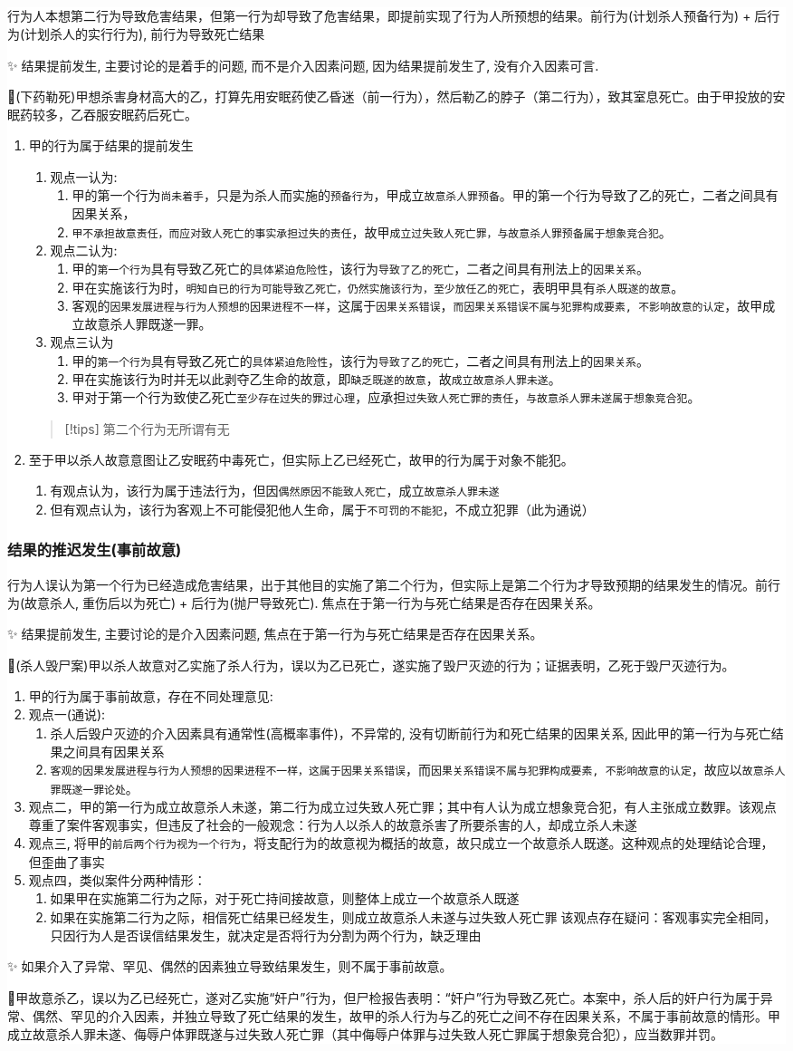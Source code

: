 行为人本想第二行为导致危害结果，但第一行为却导致了危害结果，即提前实现了行为人所预想的结果。前行为(计划杀人预备行为) + 后行为(计划杀人的实行行为), 前行为导致死亡结果


✨ 结果提前发生, 主要讨论的是着手的问题, 而不是介入因素问题, 因为结果提前发生了, 没有介入因素可言.


🍐(下药勒死)甲想杀害身材高大的乙，打算先用安眠药使乙昏迷（前一行为），然后勒乙的脖子（第二行为），致其室息死亡。由于甲投放的安眠药较多，乙吞服安眠药后死亡。


1. 甲的行为属于结果的提前发生
    1. 观点一认为:
        1. 甲的第一个行为`尚未着手`，只是为杀人而实施的`预备行为`，甲成立`故意杀人罪预备`。甲的第一个行为导致了乙的死亡，二者之间具有因果关系，
        2. `甲不承担故意责任，而应对致人死亡的事实承担过失的责任`，故甲`成立过失致人死亡罪，与故意杀人罪预备属于想象竞合犯`。
    2. 观点二认为:
        1. 甲的`第一个行为`具有导致乙死亡的`具体紧迫危险性`，该行为`导致了乙的死亡`，二者之间具有刑法上的`因果关系`。
        2. 甲在实施该行为时，`明知自已的行为可能导致乙死亡，仍然实施该行为，至少放任乙的死亡`，表明甲具有`杀人既遂的故意`。
        3. 客观的`因果发展进程与行为人预想的因果进程不一样`，这属于`因果关系错误`，`而因果关系错误不属与犯罪构成要素, 不影响故意的认定`，故甲成立故意杀人罪既遂一罪。
    3. 观点三认为
        1. 甲的`第一个行为`具有导致乙死亡的`具体紧迫危险性`，该行为`导致了乙的死亡`，二者之间具有刑法上的`因果关系`。
        2. 甲在实施该行为时并无以此剥夺乙生命的故意，即`缺乏既遂的故意`，故`成立故意杀人罪未遂`。
        3. 甲对于第一个行为致使乙死亡`至少存在过失的罪过心理`，应承担`过失致人死亡罪的责任`，`与故意杀人罪未遂属于想象竞合犯`。

    > [!tips]
    > 第二个行为无所谓有无

2. 至于甲以杀人故意意图让乙安眠药中毒死亡，但实际上乙已经死亡，故甲的行为属于对象不能犯。
    1. 有观点认为，该行为属于违法行为，但因`偶然原因不能致人死亡`，成立`故意杀人罪未遂`
    2. 但有观点认为，该行为客观上不可能侵犯他人生命，属于`不可罚的不能犯`，不成立犯罪（此为通说）




### 结果的推迟发生(事前故意)

行为人误认为第一个行为已经造成危害结果，出于其他目的实施了第二个行为，但实际上是第二个行为才导致预期的结果发生的情况。前行为(故意杀人, 重伤后以为死亡) + 后行为(抛尸导致死亡). 焦点在于第一行为与死亡结果是否存在因果关系。

✨ 结果提前发生, 主要讨论的是介入因素问题, 焦点在于第一行为与死亡结果是否存在因果关系。


🍐(杀人毁尸案)甲以杀人故意对乙实施了杀人行为，误以为乙已死亡，遂实施了毁尸灭迹的行为；证据表明，乙死于毁尸灭迹行为。

1. 甲的行为属于事前故意，存在不同处理意见:
2. 观点一(通说):
    1. 杀人后毁户灭迹的介入因素具有通常性(高概率事件)，不异常的, 没有切断前行为和死亡结果的因果关系, 因此甲的第一行为与死亡结果之间具有因果关系
    2. `客观的因果发展进程与行为人预想的因果进程不一样，这属于因果关系错误`，而`因果关系错误不属与犯罪构成要素, 不影响故意的认定`，故应以`故意杀人罪既遂一罪论处`。
3. 观点二，甲的第一行为成立故意杀人未遂，第二行为成立过失致人死亡罪；其中有人认为成立想象竞合犯，有人主张成立数罪。该观点尊重了案件客观事实，但违反了社会的一般观念：行为人以杀人的故意杀害了所要杀害的人，却成立杀人未遂
4. 观点三, 将甲的`前后两个行为视为一个行为`，将支配行为的故意视为概括的故意，故只成立一个故意杀人既遂。这种观点的处理结论合理，但歪曲了事实
5. 观点四，类似案件分两种情形：
    1. 如果甲在实施第二行为之际，对于死亡持间接故意，则整体上成立一个故意杀人既遂
    2. 如果在实施第二行为之际，相信死亡结果已经发生，则成立故意杀人未遂与过失致人死亡罪
    该观点存在疑问：客观事实完全相同，只因行为人是否误信结果发生，就决定是否将行为分割为两个行为，缺乏理由


✨ 如果介入了异常、罕见、偶然的因素独立导致结果发生，则不属于事前故意。

🍐甲故意杀乙，误以为乙已经死亡，遂对乙实施“奸户”行为，但尸检报告表明：“奸户”行为导致乙死亡。本案中，杀人后的奸户行为属于异常、偶然、罕见的介入因素，并独立导致了死亡结果的发生，故甲的杀人行为与乙的死亡之间不存在因果关系，不属于事前故意的情形。甲成立故意杀人罪未遂、侮辱户体罪既遂与过失致人死亡罪（其中侮辱户体罪与过失致人死亡罪属于想象竞合犯），应当数罪并罚。

